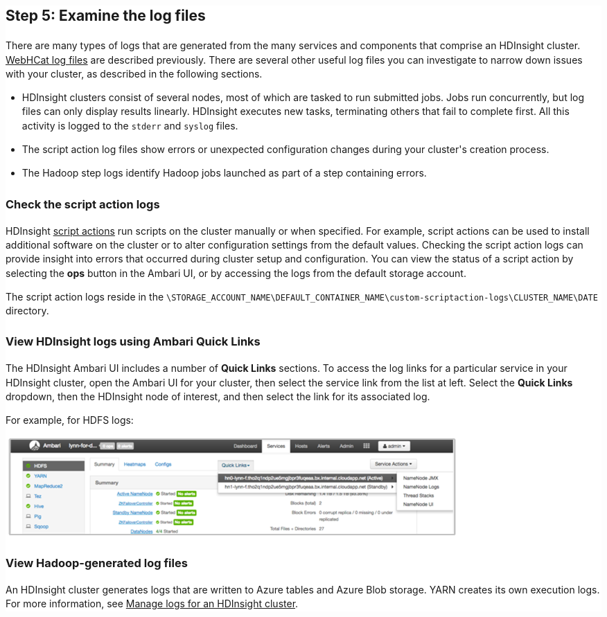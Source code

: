 ## Step 5: Examine the log files

There are many types of logs that are generated from the many services and components that comprise an HDInsight cluster. [WebHCat log files](#check-your-webhcat-service) are described previously. There are several other useful log files you can investigate to narrow down issues with your cluster, as described in the following sections.

* HDInsight clusters consist of several nodes, most of which are tasked to run submitted jobs. Jobs run concurrently, but log files can only display results linearly. HDInsight executes new tasks, terminating others that fail to complete first. All this activity is logged to the `stderr` and `syslog` files.

* The script action log files show errors or unexpected configuration changes during your cluster's creation process.

* The Hadoop step logs identify Hadoop jobs launched as part of a step containing errors.

### Check the script action logs

HDInsight [script actions](hdinsight-hadoop-customize-cluster-linux.md) run scripts on the cluster manually or when specified. For example, script actions can be used to install additional software on the cluster or to alter configuration settings from the default values. Checking the script action logs can provide insight into errors that occurred during cluster setup and  configuration.  You can view the status of a script action by selecting the **ops** button in the Ambari UI, or by accessing the logs from the default storage account.

The script action logs reside in the `\STORAGE_ACCOUNT_NAME\DEFAULT_CONTAINER_NAME\custom-scriptaction-logs\CLUSTER_NAME\DATE` directory.

### View HDInsight logs using Ambari Quick Links

The HDInsight Ambari UI includes a number of **Quick Links** sections.  To access the log links for a particular service in your HDInsight cluster, open the Ambari UI for your cluster, then select the service link from the list at left. Select  the **Quick Links** dropdown,  then the HDInsight node of interest, and then select the link for its associated log.

For example, for HDFS logs:

![Ambari Quick Links to Log Files](./media/hdinsight-troubleshoot-failed-cluster/apache-ambari-quick-links.png)

### View Hadoop-generated log files

An HDInsight cluster generates logs that are written to Azure tables and Azure Blob storage. YARN creates its own execution logs. For more information, see [Manage logs for an HDInsight cluster](hdinsight-log-management.md#access-the-hadoop-log-files).
